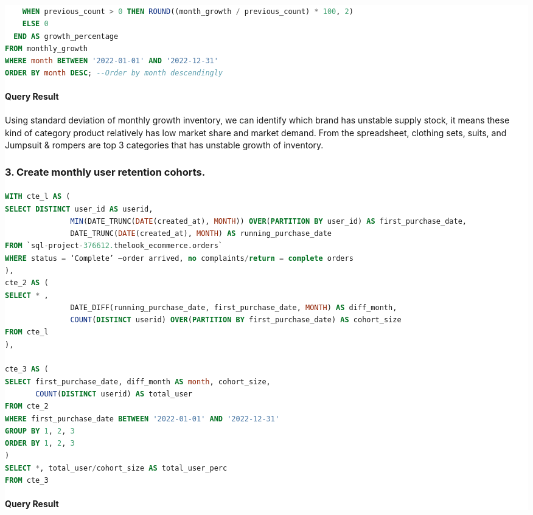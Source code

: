 ```SQL
    WHEN previous_count > 0 THEN ROUND((month_growth / previous_count) * 100, 2)
    ELSE 0
  END AS growth_percentage
FROM monthly_growth
WHERE month BETWEEN '2022-01-01' AND '2022-12-31'
ORDER BY month DESC; --Order by month descendingly
```
#### Query Result
<iframe src="https://docs.google.com/spreadsheets/d/e/2PACX-1vTZfTBe7dkYLTA7pWMVADEU2oX6WHhywXaUkr6lFjmO4p5puMlw9HrQKA0yh5nh0qJV6FGFsi4QMkpa/pubhtml?gid=1095857528&amp;single=true&amp;widget=true&amp;headers=false" frameborder="0" width="100%" height="600" allowfullscreen="true" mozallowfullscreen="true" webkitallowfullscreen="true"></iframe>

Using standard deviation of monthly growth inventory, we can identify which brand has unstable supply stock, it means these kind of category product relatively has low market share and market demand. From the spreadsheet, clothing sets, suits, and Jumpsuit & rompers are top 3 categories that has unstable growth of inventory.

### 3. Create monthly user retention cohorts.

```SQL
WITH cte_l AS (
SELECT DISTINCT user_id AS userid, 
               MIN(DATE_TRUNC(DATE(created_at), MONTH)) OVER(PARTITION BY user_id) AS first_purchase_date,
               DATE_TRUNC(DATE(created_at), MONTH) AS running_purchase_date 
FROM `sql-project-376612.thelook_ecommerce.orders`
WHERE status = ‘Complete’ –order arrived, no complaints/return = complete orders
),
cte_2 AS (
SELECT * ,
               DATE_DIFF(running_purchase_date, first_purchase_date, MONTH) AS diff_month,
               COUNT(DISTINCT userid) OVER(PARTITION BY first_purchase_date) AS cohort_size
FROM cte_l
),

cte_3 AS (
SELECT first_purchase_date, diff_month AS month, cohort_size,
       COUNT(DISTINCT userid) AS total_user
FROM cte_2
WHERE first_purchase_date BETWEEN '2022-01-01' AND '2022-12-31'
GROUP BY 1, 2, 3
ORDER BY 1, 2, 3
)
SELECT *, total_user/cohort_size AS total_user_perc
FROM cte_3
```
#### Query Result
<iframe src="https://docs.google.com/spreadsheets/d/e/2PACX-1vTZfTBe7dkYLTA7pWMVADEU2oX6WHhywXaUkr6lFjmO4p5puMlw9HrQKA0yh5nh0qJV6FGFsi4QMkpa/pubhtml?gid=1152685692&amp;single=true&amp;widget=true&amp;headers=false" frameborder="0" width="100%" height="600" allowfullscreen="true" mozallowfullscreen="true" webkitallowfullscreen="true"></iframe>
